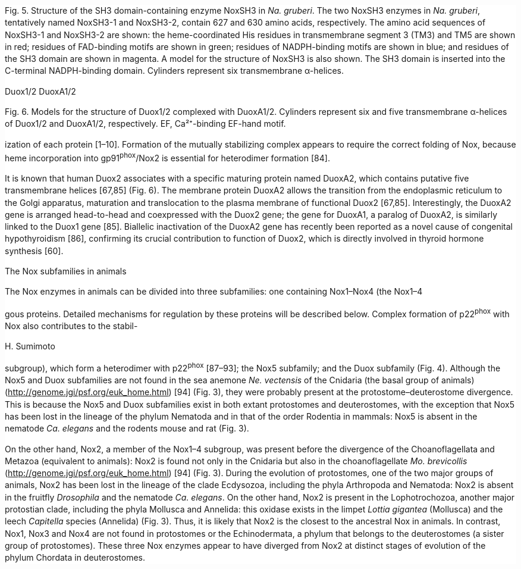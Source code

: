 Fig. 5. Structure of the SH3 domain-containing enzyme NoxSH3 in *Na. gruberi*. The two NoxSH3 enzymes in *Na. gruberi*, tentatively named NoxSH3-1 and NoxSH3-2, contain 627 and 630 amino acids, respectively. The amino acid sequences of NoxSH3-1 and NoxSH3-2 are shown: the heme-coordinated His residues in transmembrane segment 3 (TM3) and TM5 are shown in red; residues of FAD-binding motifs are shown in green; residues of NADPH-binding motifs are shown in blue; and residues of the SH3 domain are shown in magenta. A model for the structure of NoxSH3 is also shown. The SH3 domain is inserted into the C-terminal NADPH-binding domain. Cylinders represent six transmembrane α-helices.

Duox1/2
DuoxA1/2

Fig. 6. Models for the structure of Duox1/2 complexed with DuoxA1/2. Cylinders represent six and five transmembrane α-helices of Duox1/2 and DuoxA1/2, respectively. EF, Ca²⁺-binding EF-hand motif.

ization of each protein [1–10]. Formation of the mutually stabilizing complex appears to require the correct folding of Nox, because heme incorporation into gp91<sup>phox</sup>/Nox2 is essential for heterodimer formation [84].

It is known that human Duox2 associates with a specific maturing protein named DuoxA2, which contains putative five transmembrane helices [67,85] (Fig. 6). The membrane protein DuoxA2 allows the transition from the endoplasmic reticulum to the Golgi apparatus, maturation and translocation to the plasma membrane of functional Duox2 [67,85]. Interestingly, the DuoxA2 gene is arranged head-to-head and coexpressed with the Duox2 gene; the gene for DuoxA1, a paralog of DuoxA2, is similarly linked to the Duox1 gene [85]. Biallelic inactivation of the DuoxA2 gene has recently been reported as a novel cause of congenital hypothyroidism [86], confirming its crucial contribution to function of Duox2, which is directly involved in thyroid hormone synthesis [60].

The Nox subfamilies in animals

The Nox enzymes in animals can be divided into three subfamilies: one containing Nox1–Nox4 (the Nox1–4

gous proteins. Detailed mechanisms for regulation by these proteins will be described below. Complex formation of p22<sup>phox</sup> with Nox also contributes to the stabil-

H. Sumimoto

subgroup), which form a heterodimer with p22<sup>phox</sup> [87–93]; the Nox5 subfamily; and the Duox subfamily (Fig. 4). Although the Nox5 and Duox subfamilies are not found in the sea anemone *Ne. vectensis* of the Cnidaria (the basal group of animals) (http://genome.jgi/psf.org/euk_home.html) [94] (Fig. 3), they were probably present at the protostome–deuterostome divergence. This is because the Nox5 and Duox subfamilies exist in both extant protostomes and deuterostomes, with the exception that Nox5 has been lost in the lineage of the phylum Nematoda and in that of the order Rodentia in mammals: Nox5 is absent in the nematode *Ca. elegans* and the rodents mouse and rat (Fig. 3).

On the other hand, Nox2, a member of the Nox1–4 subgroup, was present before the divergence of the Choanoflagellata and Metazoa (equivalent to animals): Nox2 is found not only in the Cnidaria but also in the choanoflagellate *Mo. brevicollis* (http://genome.jgi/psf.org/euk_home.html) [94] (Fig. 3). During the evolution of protostomes, one of the two major groups of animals, Nox2 has been lost in the lineage of the clade Ecdysozoa, including the phyla Arthropoda and Nematoda: Nox2 is absent in the fruitfly *Drosophila* and the nematode *Ca. elegans*. On the other hand, Nox2 is present in the Lophotrochozoa, another major protostian clade, including the phyla Mollusca and Annelida: this oxidase exists in the limpet *Lottia gigantea* (Mollusca) and the leech *Capitella* species (Annelida) (Fig. 3). Thus, it is likely that Nox2 is the closest to the ancestral Nox in animals. In contrast, Nox1, Nox3 and Nox4 are not found in protostomes or the Echinodermata, a phylum that belongs to the deuterostomes (a sister group of protostomes). These three Nox enzymes appear to have diverged from Nox2 at distinct stages of evolution of the phylum Chordata in deuterostomes.
